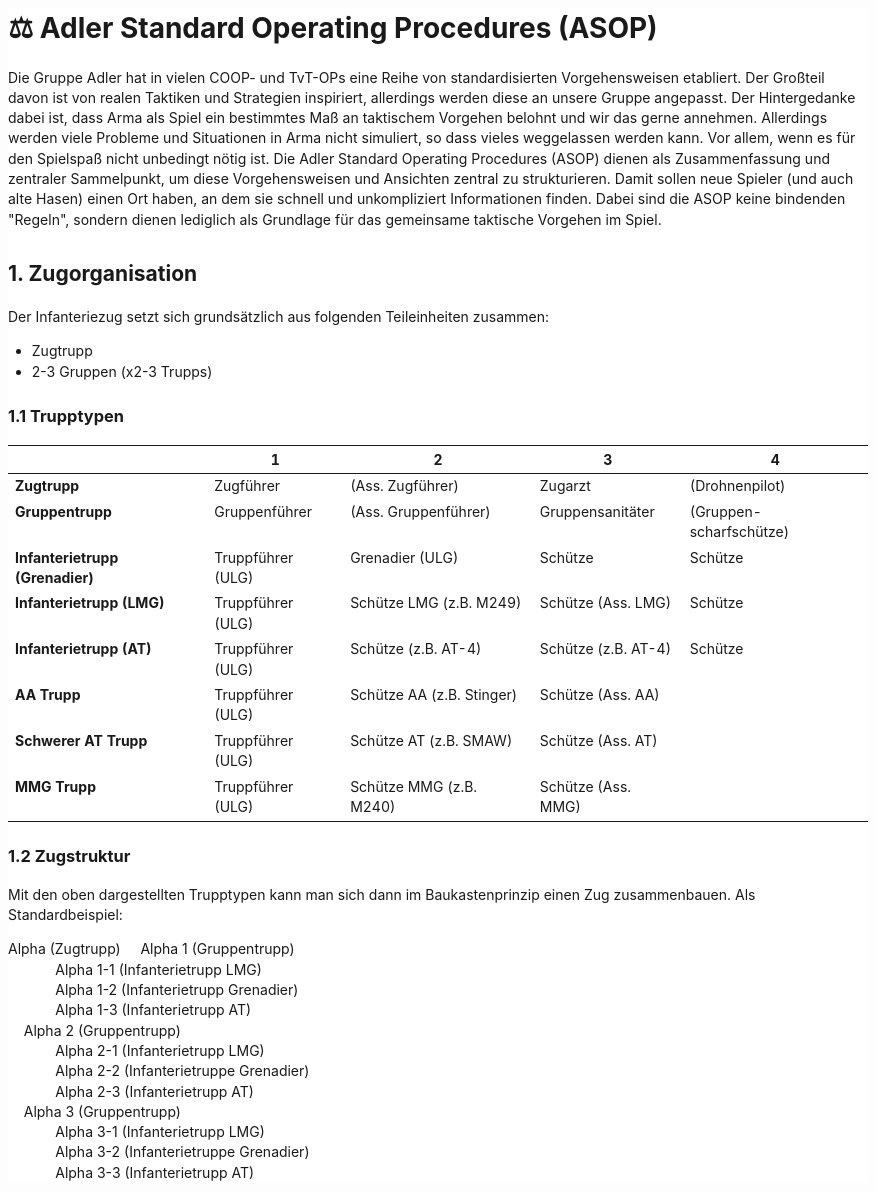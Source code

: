 # ⚖️ Adler Standard Operating Procedures (ASOP)

Die Gruppe Adler hat in vielen COOP- und TvT-OPs eine Reihe von standardisierten Vorgehensweisen etabliert. Der Großteil davon ist von realen Taktiken und Strategien inspiriert, allerdings werden diese an unsere Gruppe angepasst. Der Hintergedanke dabei ist, dass Arma als Spiel ein bestimmtes Maß an taktischem Vorgehen belohnt und wir das gerne annehmen. Allerdings werden viele Probleme und Situationen in Arma nicht simuliert, so dass vieles weggelassen werden kann. Vor allem, wenn es für den Spielspaß nicht unbedingt nötig ist. Die Adler Standard Operating Procedures (ASOP) dienen als Zusammenfassung und zentraler Sammelpunkt, um diese Vorgehensweisen und Ansichten zentral zu strukturieren. Damit sollen neue Spieler (und auch alte Hasen) einen Ort haben, an dem sie schnell und unkompliziert Informationen finden. Dabei sind die ASOP keine bindenden "Regeln", sondern dienen lediglich als Grundlage für das gemeinsame taktische Vorgehen im Spiel.

## 1. Zugorganisation
Der Infanteriezug setzt sich grundsätzlich aus folgenden Teileinheiten zusammen:
* Zugtrupp
* 2-3 Gruppen (x2-3 Trupps)
### 1.1 Trupptypen
|                             	|       1            	|              2             	|       3              	|                  4      	|
|-----------------------------	|-------------------	|---------------------------	|---------------------	|------------------------	|
| **Zugtrupp**                    	| Zugführer         	| (Ass. Zugführer)          	| Zugarzt             	| (Drohnenpilot)         	|
| **Gruppentrupp**                	| Gruppenführer     	| (Ass. Gruppenführer)      	| Gruppensanitäter    	| (Gruppen-scharfschütze) 	|
| **Infanterietrupp (Grenadier)** 	| Truppführer (ULG) 	| Grenadier (ULG)           	| Schütze             	| Schütze                	|
| **Infanterietrupp (LMG)**       	| Truppführer (ULG) 	| Schütze LMG (z.B. M249)   	| Schütze (Ass. LMG)  	| Schütze                	|
| **Infanterietrupp (AT)**        	| Truppführer (ULG) 	| Schütze (z.B. AT-4)       	| Schütze (z.B. AT-4) 	| Schütze                	|
| **AA Trupp**                    	| Truppführer (ULG) 	| Schütze AA (z.B. Stinger) 	| Schütze (Ass. AA)   	|                        	|
| **Schwerer AT Trupp**           	| Truppführer (ULG) 	| Schütze AT (z.B. SMAW)    	| Schütze (Ass. AT)   	|                        	|
| **MMG Trupp**                   	| Truppführer (ULG) 	| Schütze MMG (z.B. M240)   	| Schütze (Ass. MMG)  	|                        	|
### 1.2	Zugstruktur
Mit den oben dargestellten Trupptypen kann man sich dann im Baukastenprinzip einen Zug zusammenbauen. Als Standardbeispiel:

Alpha (Zugtrupp)
&nbsp;&nbsp;&nbsp;&nbsp;Alpha 1 (Gruppentrupp)  
&nbsp;&nbsp;&nbsp;&nbsp;&nbsp;&nbsp;&nbsp;&nbsp;&nbsp;&nbsp;&nbsp;&nbsp;Alpha 1-1 (Infanterietrupp LMG)  
&nbsp;&nbsp;&nbsp;&nbsp;&nbsp;&nbsp;&nbsp;&nbsp;&nbsp;&nbsp;&nbsp;&nbsp;Alpha 1-2 (Infanterietrupp Grenadier)  
&nbsp;&nbsp;&nbsp;&nbsp;&nbsp;&nbsp;&nbsp;&nbsp;&nbsp;&nbsp;&nbsp;&nbsp;Alpha 1-3 (Infanterietrupp AT)  
&nbsp;&nbsp;&nbsp;&nbsp;Alpha 2 (Gruppentrupp)  
&nbsp;&nbsp;&nbsp;&nbsp;&nbsp;&nbsp;&nbsp;&nbsp;&nbsp;&nbsp;&nbsp;&nbsp;Alpha 2-1 (Infanterietrupp LMG)  
&nbsp;&nbsp;&nbsp;&nbsp;&nbsp;&nbsp;&nbsp;&nbsp;&nbsp;&nbsp;&nbsp;&nbsp;Alpha 2-2 (Infanterietruppe Grenadier)  
&nbsp;&nbsp;&nbsp;&nbsp;&nbsp;&nbsp;&nbsp;&nbsp;&nbsp;&nbsp;&nbsp;&nbsp;Alpha 2-3 (Infanterietrupp AT)  
&nbsp;&nbsp;&nbsp;&nbsp;Alpha 3 (Gruppentrupp)  
&nbsp;&nbsp;&nbsp;&nbsp;&nbsp;&nbsp;&nbsp;&nbsp;&nbsp;&nbsp;&nbsp;&nbsp;Alpha 3-1 (Infanterietrupp LMG)  
&nbsp;&nbsp;&nbsp;&nbsp;&nbsp;&nbsp;&nbsp;&nbsp;&nbsp;&nbsp;&nbsp;&nbsp;Alpha 3-2 (Infanterietruppe Grenadier)  
&nbsp;&nbsp;&nbsp;&nbsp;&nbsp;&nbsp;&nbsp;&nbsp;&nbsp;&nbsp;&nbsp;&nbsp;Alpha 3-3 (Infanterietrupp AT)  
